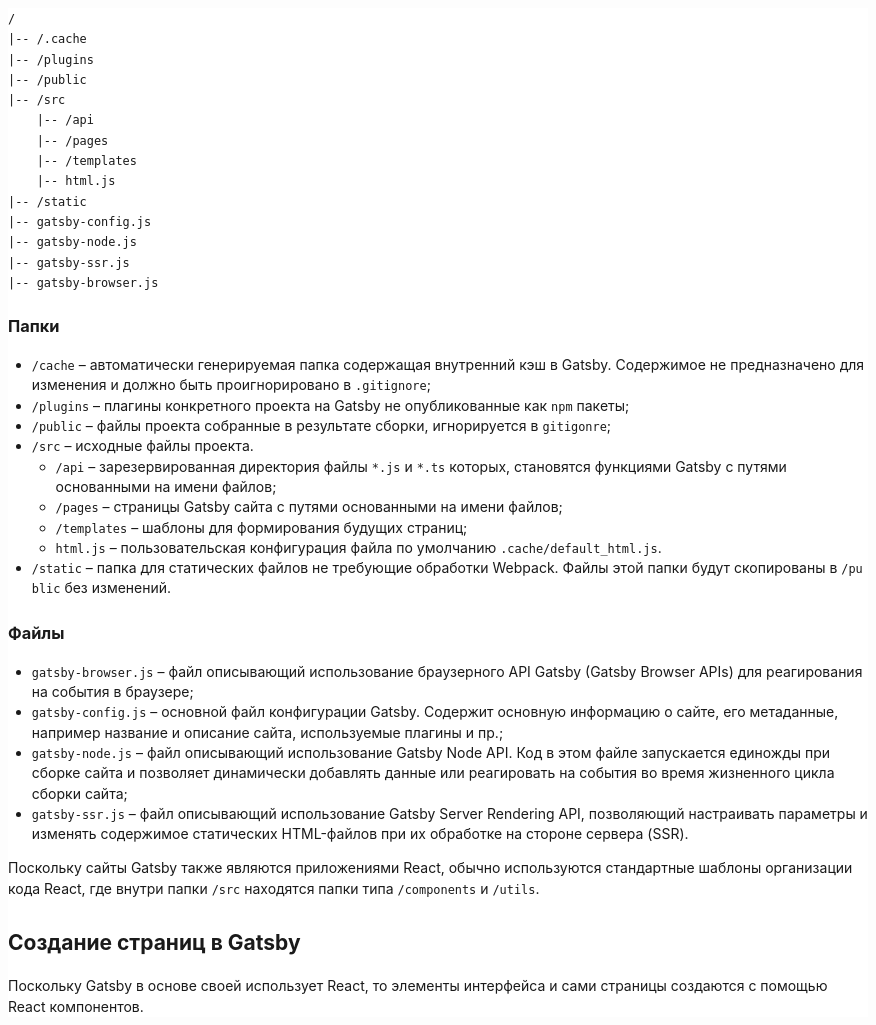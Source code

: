 ```text
/
|-- /.cache
|-- /plugins
|-- /public
|-- /src
    |-- /api
    |-- /pages
    |-- /templates
    |-- html.js
|-- /static
|-- gatsby-config.js
|-- gatsby-node.js
|-- gatsby-ssr.js
|-- gatsby-browser.js
```

### Папки

* `/cache` – автоматически генерируемая папка содержащая внутренний кэш в Gatsby. Содержимое не предназначено для изменения и должно быть проигнорировано в `.gitignore`;
* `/plugins` – плагины конкретного проекта на Gatsby не опубликованные как `npm` пакеты;
* `/public` – файлы проекта собранные в результате сборки, игнорируется в `gitigonre`;
* `/src` – исходные файлы проекта.
  * `/api` – зарезервированная директория файлы `*.js` и `*.ts` которых, становятся функциями Gatsby с путями основанными на имени файлов;
  * `/pages` – страницы Gatsby сайта с путями основанными на имени файлов;
  * `/templates` – шаблоны для формирования будущих страниц;
  * `html.js` – пользовательская конфигурация файла по умолчанию `.cache/default_html.js`.
* `/static` – папка для статических файлов не требующие обработки Webpack. Файлы этой папки будут скопированы в `/public` без изменений.

### Файлы

* `gatsby-browser.js` – файл описывающий использование браузерного API Gatsby (Gatsby Browser APIs) для реагирования на события в браузере;
* `gatsby-config.js` – основной файл конфигурации Gatsby. Содержит основную информацию о сайте, его метаданные, например название и описание сайта, используемые плагины и пр.;
* `gatsby-node.js` – файл описывающий использование Gatsby Node API. Код в этом файле запускается единожды при сборке сайта и позволяет динамически добавлять данные или реагировать на события во время жизненного цикла сборки сайта;
* `gatsby-ssr.js` – файл описывающий использование Gatsby Server Rendering API, позволяющий настраивать параметры и изменять содержимое статических HTML-файлов при их обработке на стороне сервера (SSR).

Поскольку сайты Gatsby также являются приложениями React, обычно используются стандартные шаблоны организации кода React, где внутри папки `/src` находятся папки типа `/components` и `/utils`.

## Создание страниц в Gatsby

Поскольку Gatsby в основе своей использует React, то элементы интерфейса и сами страницы создаются с помощью React компонентов.
